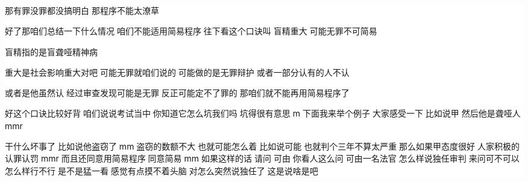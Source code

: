 那有罪没罪都没搞明白
那程序不能太潦草

好了那咱们总结一下什么情况
咱们不能适用简易程序
往下看这个口诀叫
盲精重大
可能无罪不可简易

盲精指的是盲聋哑精神病

重大是社会影响重大对吧
可能无罪就咱们说的
可能做的是无罪辩护
或者一部分认有的人不认

或者是他虽然认
经过审查发现可能是无罪
反正可能定不了罪的
那咱们就不能再用简易程序了

好这个口诀比较好背
咱们说说考试当中
你知道它怎么坑我们吗
坑得很有意思
m
下面我来举个例子
大家感受一下
比如说甲
然后他是聋哑人
mmr

干什么坏事了
比如说他盗窃了
mm
盗窃的数额不大
也就可能怎么着
比如说可能
也就判个三年不算太严重
那么如果甲态度很好
人家积极的认罪认罚
mmr
而且还同意用简易程序
同意简易
mm
如果这样的话
请问 可由
你看人这么问
可由一名法官
怎么样说独任审判
来问可不可以
怎么样行不行
是不是猛一看
感觉有点摸不着头脑
对怎么突然说独任了
这是说啥是吧
